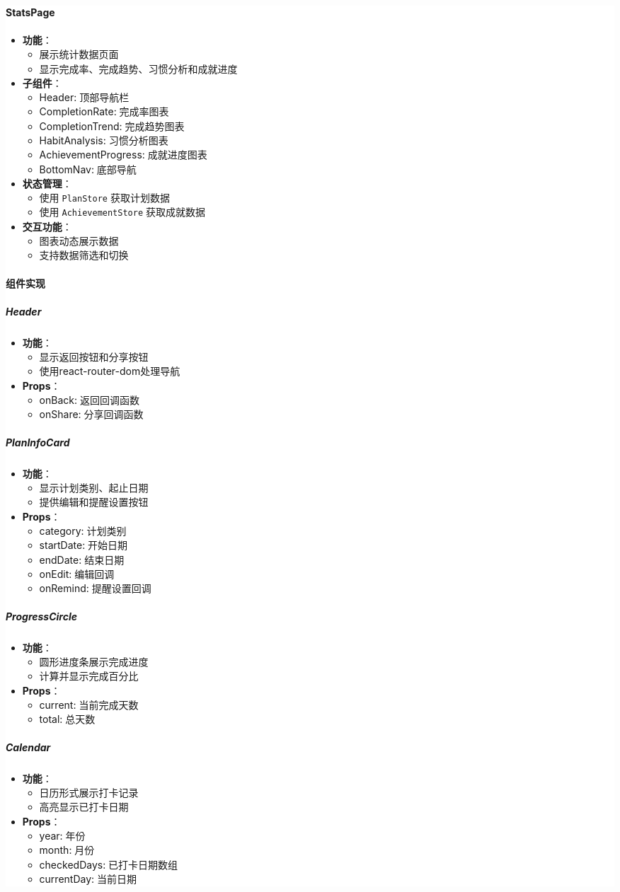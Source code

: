 #### StatsPage
- **功能**：
  - 展示统计数据页面
  - 显示完成率、完成趋势、习惯分析和成就进度
- **子组件**：
  - Header: 顶部导航栏
  - CompletionRate: 完成率图表
  - CompletionTrend: 完成趋势图表
  - HabitAnalysis: 习惯分析图表
  - AchievementProgress: 成就进度图表
  - BottomNav: 底部导航
- **状态管理**：
  - 使用 `PlanStore` 获取计划数据
  - 使用 `AchievementStore` 获取成就数据
- **交互功能**：
  - 图表动态展示数据
  - 支持数据筛选和切换

#### 组件实现
##### Header
- **功能**：
  - 显示返回按钮和分享按钮
  - 使用react-router-dom处理导航
- **Props**：
  - onBack: 返回回调函数
  - onShare: 分享回调函数

##### PlanInfoCard
- **功能**：
  - 显示计划类别、起止日期
  - 提供编辑和提醒设置按钮
- **Props**：
  - category: 计划类别
  - startDate: 开始日期
  - endDate: 结束日期
  - onEdit: 编辑回调
  - onRemind: 提醒设置回调

##### ProgressCircle
- **功能**：
  - 圆形进度条展示完成进度
  - 计算并显示完成百分比
- **Props**：
  - current: 当前完成天数
  - total: 总天数

##### Calendar
- **功能**：
  - 日历形式展示打卡记录
  - 高亮显示已打卡日期
- **Props**：
  - year: 年份
  - month: 月份
  - checkedDays: 已打卡日期数组
  - currentDay: 当前日期
